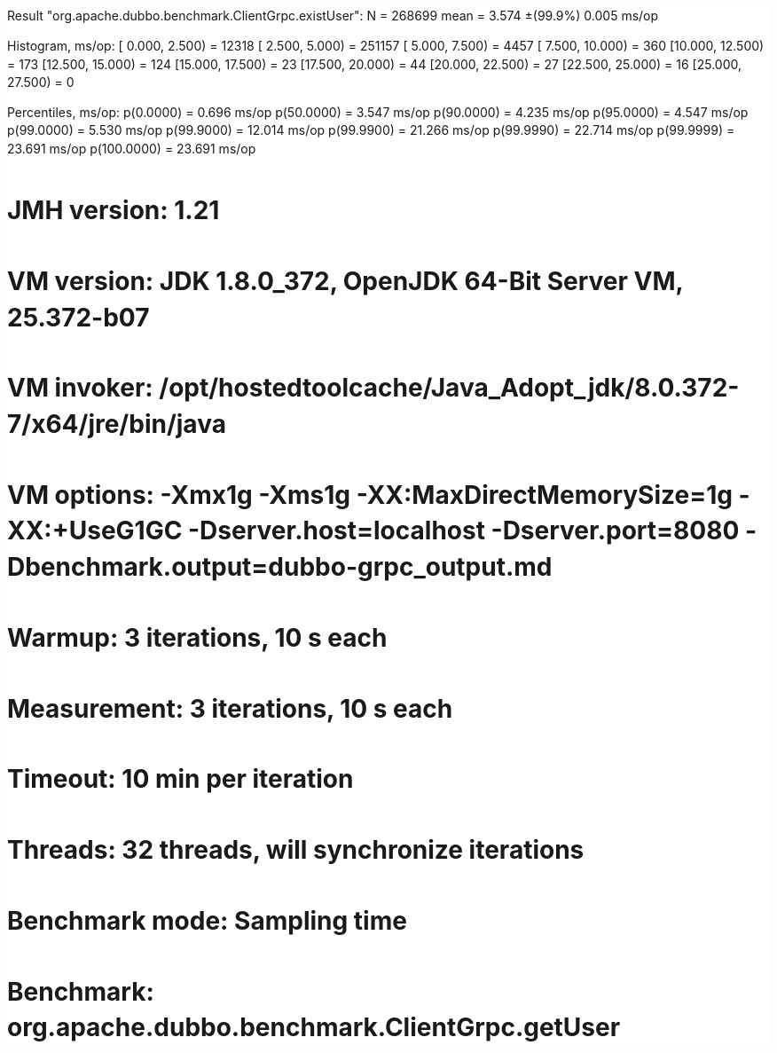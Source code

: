 

Result "org.apache.dubbo.benchmark.ClientGrpc.existUser":
  N = 268699
  mean =      3.574 ±(99.9%) 0.005 ms/op

  Histogram, ms/op:
    [ 0.000,  2.500) = 12318 
    [ 2.500,  5.000) = 251157 
    [ 5.000,  7.500) = 4457 
    [ 7.500, 10.000) = 360 
    [10.000, 12.500) = 173 
    [12.500, 15.000) = 124 
    [15.000, 17.500) = 23 
    [17.500, 20.000) = 44 
    [20.000, 22.500) = 27 
    [22.500, 25.000) = 16 
    [25.000, 27.500) = 0 

  Percentiles, ms/op:
      p(0.0000) =      0.696 ms/op
     p(50.0000) =      3.547 ms/op
     p(90.0000) =      4.235 ms/op
     p(95.0000) =      4.547 ms/op
     p(99.0000) =      5.530 ms/op
     p(99.9000) =     12.014 ms/op
     p(99.9900) =     21.266 ms/op
     p(99.9990) =     22.714 ms/op
     p(99.9999) =     23.691 ms/op
    p(100.0000) =     23.691 ms/op


# JMH version: 1.21
# VM version: JDK 1.8.0_372, OpenJDK 64-Bit Server VM, 25.372-b07
# VM invoker: /opt/hostedtoolcache/Java_Adopt_jdk/8.0.372-7/x64/jre/bin/java
# VM options: -Xmx1g -Xms1g -XX:MaxDirectMemorySize=1g -XX:+UseG1GC -Dserver.host=localhost -Dserver.port=8080 -Dbenchmark.output=dubbo-grpc_output.md
# Warmup: 3 iterations, 10 s each
# Measurement: 3 iterations, 10 s each
# Timeout: 10 min per iteration
# Threads: 32 threads, will synchronize iterations
# Benchmark mode: Sampling time
# Benchmark: org.apache.dubbo.benchmark.ClientGrpc.getUser
